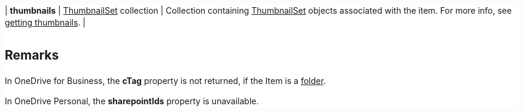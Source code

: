 | **thumbnails**    | [ThumbnailSet](thumbnailSet.md) collection | Collection containing [ThumbnailSet](thumbnailSet.md) objects associated with the item. For more info, see [getting thumbnails](../items/thumbnails.md). |

## Remarks

In OneDrive for Business, the **cTag** property is not returned,
if the Item is a [folder](../facets/folder_facet.md).

In OneDrive Personal, the **sharepointIds** property is unavailable.


